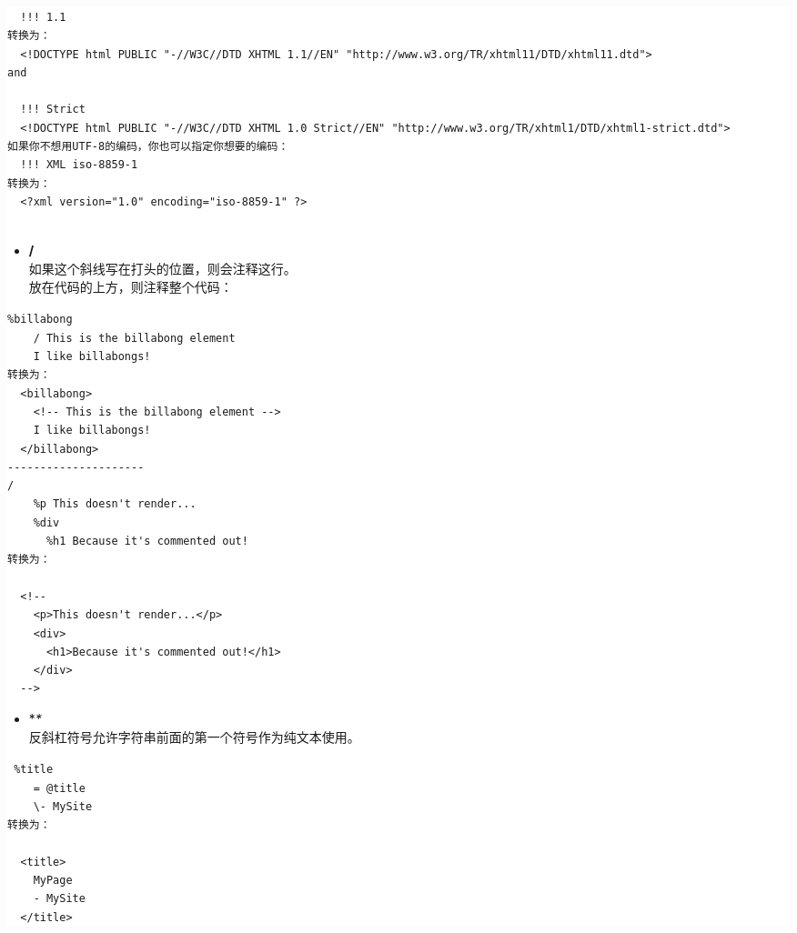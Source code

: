 ```
  !!! 1.1
转换为：
  <!DOCTYPE html PUBLIC "-//W3C//DTD XHTML 1.1//EN" "http://www.w3.org/TR/xhtml11/DTD/xhtml11.dtd">
and
 
  !!! Strict
  <!DOCTYPE html PUBLIC "-//W3C//DTD XHTML 1.0 Strict//EN" "http://www.w3.org/TR/xhtml1/DTD/xhtml1-strict.dtd">
如果你不想用UTF-8的编码，你也可以指定你想要的编码：
  !!! XML iso-8859-1
转换为：
  <?xml version="1.0" encoding="iso-8859-1" ?>
 
```      

* **/**     
如果这个斜线写在打头的位置，则会注释这行。       
放在代码的上方，则注释整个代码：     
```
%billabong
    / This is the billabong element
    I like billabongs!
转换为：
  <billabong>
    <!-- This is the billabong element -->
    I like billabongs!
  </billabong>
---------------------
/
    %p This doesn't render...
    %div
      %h1 Because it's commented out!
转换为：
 
  <!--
    <p>This doesn't render...</p>
    <div>
      <h1>Because it's commented out!</h1>
    </div>
  -->
```    

* **\**       
反斜杠符号允许字符串前面的第一个符号作为纯文本使用。      
```
 %title
    = @title
    \- MySite
转换为：
 
  <title>
    MyPage
    - MySite
  </title>
```
